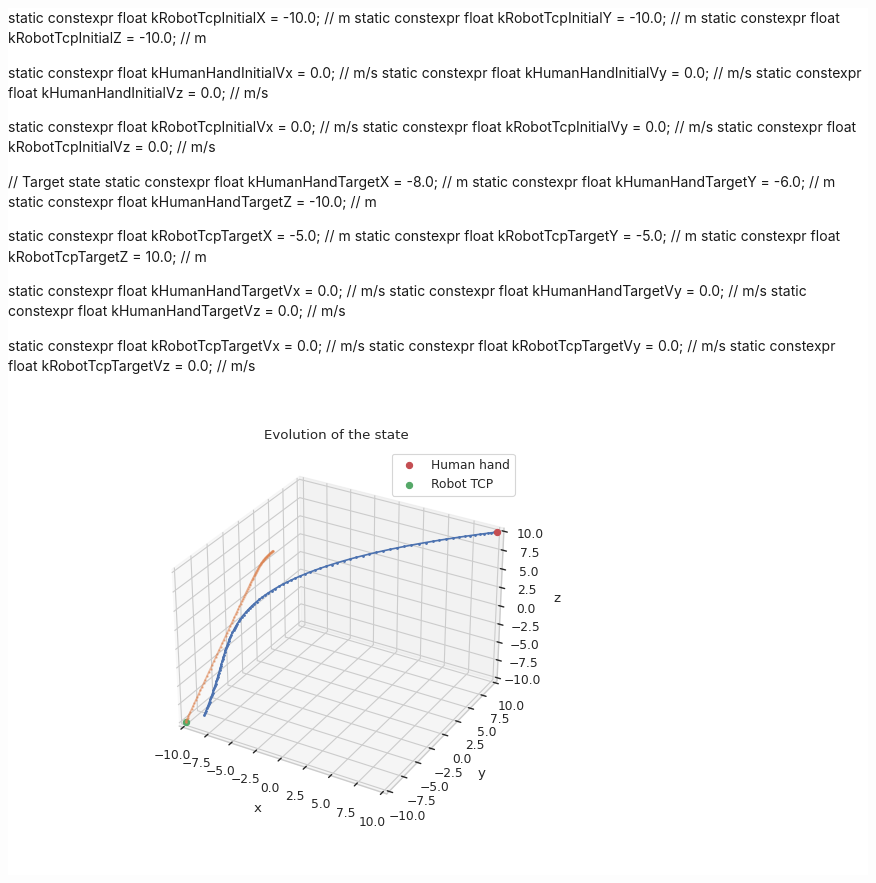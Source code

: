 static constexpr float kRobotTcpInitialX = -10.0;    // m
static constexpr float kRobotTcpInitialY = -10.0;    // m
static constexpr float kRobotTcpInitialZ = -10.0;    // m

static constexpr float kHumanHandInitialVx = 0.0;   // m/s
static constexpr float kHumanHandInitialVy = 0.0;   // m/s
static constexpr float kHumanHandInitialVz = 0.0;   // m/s

static constexpr float kRobotTcpInitialVx = 0.0;    // m/s
static constexpr float kRobotTcpInitialVy = 0.0;    // m/s
static constexpr float kRobotTcpInitialVz = 0.0;    // m/s

// Target state
static constexpr float kHumanHandTargetX = -8.0;    // m
static constexpr float kHumanHandTargetY = -6.0;    // m
static constexpr float kHumanHandTargetZ = -10.0;    // m

static constexpr float kRobotTcpTargetX = -5.0;      // m
static constexpr float kRobotTcpTargetY = -5.0;      // m
static constexpr float kRobotTcpTargetZ = 10.0;      // m

static constexpr float kHumanHandTargetVx = 0.0;   // m/s
static constexpr float kHumanHandTargetVy = 0.0;   // m/s
static constexpr float kHumanHandTargetVz = 0.0;   // m/s

static constexpr float kRobotTcpTargetVx = 0.0;    // m/s
static constexpr float kRobotTcpTargetVy = 0.0;    // m/s
static constexpr float kRobotTcpTargetVz = 0.0;    // m/s

![final_time_cost](./final_time_cost.png "final_time_cost")
